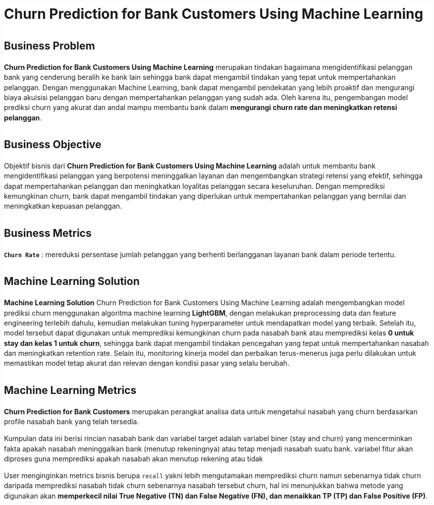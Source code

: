#  Churn Prediction for Bank Customers Using Machine Learning

## Business Problem

**Churn Prediction for Bank Customers Using Machine Learning** merupakan tindakan bagaimana mengidentifikasi pelanggan bank yang cenderung beralih ke bank lain sehingga bank dapat mengambil tindakan yang tepat untuk mempertahankan pelanggan. Dengan menggunakan Machine Learning, bank dapat mengambil pendekatan yang lebih proaktif dan mengurangi biaya akuisisi pelanggan baru dengan mempertahankan pelanggan yang sudah ada. Oleh karena itu, pengembangan model prediksi churn yang akurat dan andal mampu membantu bank dalam **mengurangi churn rate dan meningkatkan retensi pelanggan**.

## Business Objective

Objektif bisnis dari **Churn Prediction for Bank Customers Using Machine Learning** adalah untuk membantu bank mengidentifikasi pelanggan yang berpotensi meninggalkan layanan dan mengembangkan strategi retensi yang efektif, sehingga dapat mempertahankan pelanggan dan meningkatkan loyalitas pelanggan secara keseluruhan. Dengan memprediksi kemungkinan churn, bank dapat mengambil tindakan yang diperlukan untuk mempertahankan pelanggan yang bernilai dan meningkatkan kepuasan pelanggan.

## Business Metrics

**`Churn Rate`**  : mereduksi persentase jumlah pelanggan yang berhenti berlangganan layanan bank dalam periode tertentu.

## Machine Learning Solution

**Machine Learning Solution** Churn Prediction for Bank Customers Using Machine Learning adalah mengembangkan model prediksi churn menggunakan algoritma machine learning **LightGBM**, dengan melakukan preprocessing data dan feature engineering terlebih dahulu, kemudian melakukan tuning hyperparameter untuk mendapatkan model yang terbaik. Setelah itu, model tersebut dapat digunakan untuk memprediksi kemungkinan churn pada nasabah bank atau memprediksi kelas **0 untuk stay dan kelas 1 untuk churn**, sehingga bank dapat mengambil tindakan pencegahan yang tepat untuk mempertahankan nasabah dan meningkatkan retention rate. Selain itu, monitoring kinerja model dan perbaikan terus-menerus juga perlu dilakukan untuk memastikan model tetap akurat dan relevan dengan kondisi pasar yang selalu berubah.

## Machine Learning Metrics

**Churn Prediction for Bank Customers** merupakan perangkat analisa data untuk mengetahui nasabah yang churn berdasarkan profile nasabah bank yang telah tersedia.

Kumpulan data ini berisi rincian nasabah bank dan variabel target adalah variabel biner (stay and churn) yang mencerminkan fakta apakah nasabah meninggalkan bank (menutup rekeningnya) atau tetap menjadi nasabah suatu bank. variabel fitur akan diproses guna memprediksi apakah nasabah akan menutup rekening atau tidak

User menginginkan metrics bisnis berupa `recall` yakni lebih mengutamakan memprediksi churn namun sebenarnya tidak churn daripada memprediksi nasabah tidak churn sebenarnya nasabah tersebut churn, hal ini menunjukkan bahwa metode yang digunakan akan **memperkecil nilai True Negative (TN) dan False Negative (FN), dan menaikkan TP (TP) dan False Positive (FP)**.
